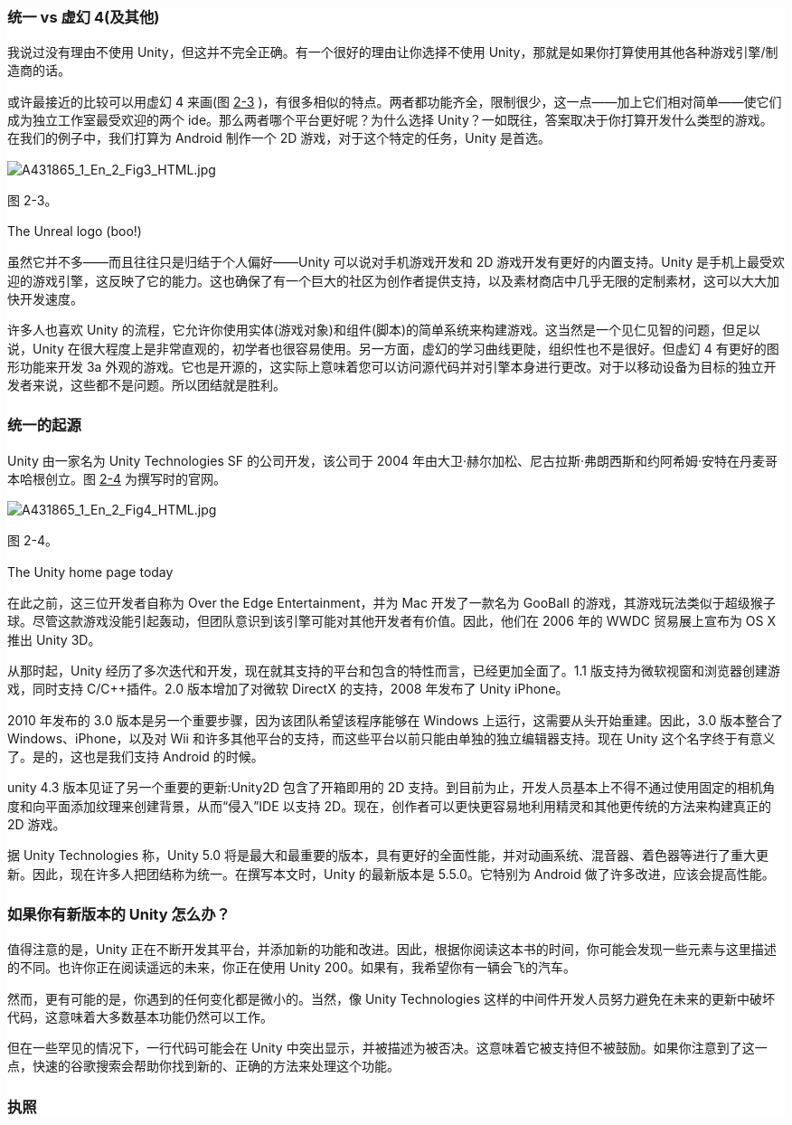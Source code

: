 ### 统一 vs 虚幻 4(及其他)

我说过没有理由不使用 Unity，但这并不完全正确。有一个很好的理由让你选择不使用 Unity，那就是如果你打算使用其他各种游戏引擎/制造商的话。

或许最接近的比较可以用虚幻 4 来画(图 [2-3](#Fig3) )，有很多相似的特点。两者都功能齐全，限制很少，这一点——加上它们相对简单——使它们成为独立工作室最受欢迎的两个 ide。那么两者哪个平台更好呢？为什么选择 Unity？一如既往，答案取决于你打算开发什么类型的游戏。在我们的例子中，我们打算为 Android 制作一个 2D 游戏，对于这个特定的任务，Unity 是首选。

![A431865_1_En_2_Fig3_HTML.jpg](img/A431865_1_En_2_Fig3_HTML.jpg)

图 2-3。

The Unreal logo (boo!)

虽然它并不多——而且往往只是归结于个人偏好——Unity 可以说对手机游戏开发和 2D 游戏开发有更好的内置支持。Unity 是手机上最受欢迎的游戏引擎，这反映了它的能力。这也确保了有一个巨大的社区为创作者提供支持，以及素材商店中几乎无限的定制素材，这可以大大加快开发速度。

许多人也喜欢 Unity 的流程，它允许你使用实体(游戏对象)和组件(脚本)的简单系统来构建游戏。这当然是一个见仁见智的问题，但足以说，Unity 在很大程度上是非常直观的，初学者也很容易使用。另一方面，虚幻的学习曲线更陡，组织性也不是很好。但虚幻 4 有更好的图形功能来开发 3a 外观的游戏。它也是开源的，这实际上意味着您可以访问源代码并对引擎本身进行更改。对于以移动设备为目标的独立开发者来说，这些都不是问题。所以团结就是胜利。

### 统一的起源

Unity 由一家名为 Unity Technologies SF 的公司开发，该公司于 2004 年由大卫·赫尔加松、尼古拉斯·弗朗西斯和约阿希姆·安特在丹麦哥本哈根创立。图 [2-4](#Fig4) 为撰写时的官网。

![A431865_1_En_2_Fig4_HTML.jpg](img/A431865_1_En_2_Fig4_HTML.jpg)

图 2-4。

The Unity home page today

在此之前，这三位开发者自称为 Over the Edge Entertainment，并为 Mac 开发了一款名为 GooBall 的游戏，其游戏玩法类似于超级猴子球。尽管这款游戏没能引起轰动，但团队意识到该引擎可能对其他开发者有价值。因此，他们在 2006 年的 WWDC 贸易展上宣布为 OS X 推出 Unity 3D。

从那时起，Unity 经历了多次迭代和开发，现在就其支持的平台和包含的特性而言，已经更加全面了。1.1 版支持为微软视窗和浏览器创建游戏，同时支持 C/C++插件。2.0 版本增加了对微软 DirectX 的支持，2008 年发布了 Unity iPhone。

2010 年发布的 3.0 版本是另一个重要步骤，因为该团队希望该程序能够在 Windows 上运行，这需要从头开始重建。因此，3.0 版本整合了 Windows、iPhone，以及对 Wii 和许多其他平台的支持，而这些平台以前只能由单独的独立编辑器支持。现在 Unity 这个名字终于有意义了。是的，这也是我们支持 Android 的时候。

unity 4.3 版本见证了另一个重要的更新:Unity2D 包含了开箱即用的 2D 支持。到目前为止，开发人员基本上不得不通过使用固定的相机角度和向平面添加纹理来创建背景，从而“侵入”IDE 以支持 2D。现在，创作者可以更快更容易地利用精灵和其他更传统的方法来构建真正的 2D 游戏。

据 Unity Technologies 称，Unity 5.0 将是最大和最重要的版本，具有更好的全面性能，并对动画系统、混音器、着色器等进行了重大更新。因此，现在许多人把团结称为统一。在撰写本文时，Unity 的最新版本是 5.5.0。它特别为 Android 做了许多改进，应该会提高性能。

### 如果你有新版本的 Unity 怎么办？

值得注意的是，Unity 正在不断开发其平台，并添加新的功能和改进。因此，根据你阅读这本书的时间，你可能会发现一些元素与这里描述的不同。也许你正在阅读遥远的未来，你正在使用 Unity 200。如果有，我希望你有一辆会飞的汽车。

然而，更有可能的是，你遇到的任何变化都是微小的。当然，像 Unity Technologies 这样的中间件开发人员努力避免在未来的更新中破坏代码，这意味着大多数基本功能仍然可以工作。

但在一些罕见的情况下，一行代码可能会在 Unity 中突出显示，并被描述为被否决。这意味着它被支持但不被鼓励。如果你注意到了这一点，快速的谷歌搜索会帮助你找到新的、正确的方法来处理这个功能。

### 执照
